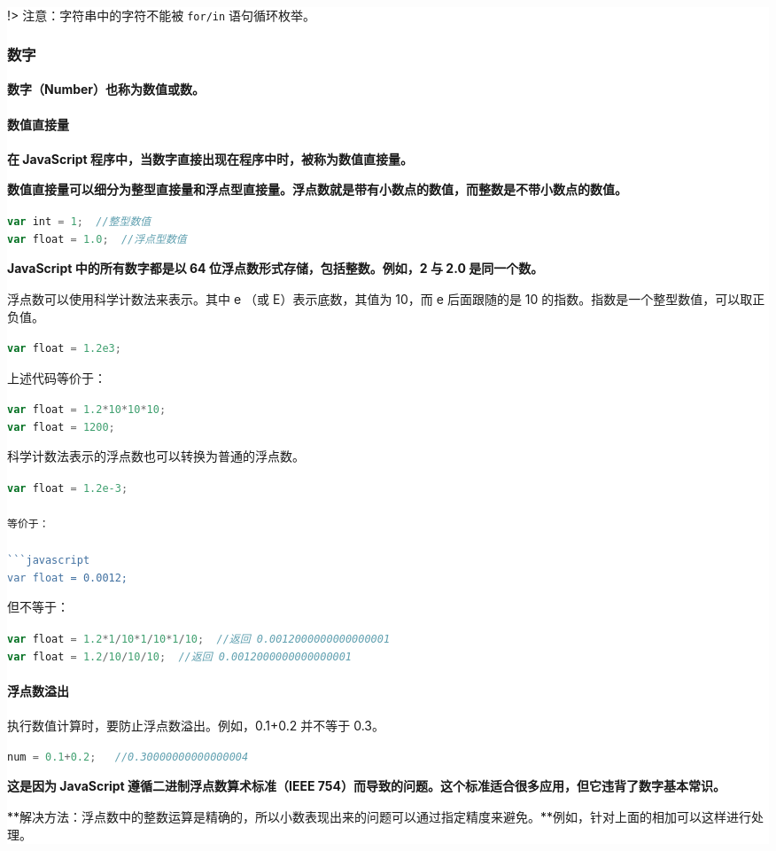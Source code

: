 !> 注意：字符串中的字符不能被 `for/in` 语句循环枚举。

### 数字

**数字（Number）也称为数值或数。**

#### 数值直接量

**在 JavaScript 程序中，当数字直接出现在程序中时，被称为数值直接量。**

**数值直接量可以细分为整型直接量和浮点型直接量。浮点数就是带有小数点的数值，而整数是不带小数点的数值。**

```javascript
var int = 1;  //整型数值
var float = 1.0;  //浮点型数值
```

**JavaScript 中的所有数字都是以 64 位浮点数形式存储，包括整数。例如，2 与 2.0 是同一个数。**

浮点数可以使用科学计数法来表示。其中 e （或 E）表示底数，其值为 10，而 e 后面跟随的是 10 的指数。指数是一个整型数值，可以取正负值。

```javascript
var float = 1.2e3;
```

上述代码等价于：

```javascript
var float = 1.2*10*10*10;
var float = 1200;
```

科学计数法表示的浮点数也可以转换为普通的浮点数。

```javascript
var float = 1.2e-3;

等价于：

```javascript
var float = 0.0012;
```

但不等于：

```javascript
var float = 1.2*1/10*1/10*1/10;  //返回 0.0012000000000000001
var float = 1.2/10/10/10;  //返回 0.0012000000000000001
```

#### 浮点数溢出

执行数值计算时，要防止浮点数溢出。例如，0.1+0.2 并不等于 0.3。

```javascript
num = 0.1+0.2;   //0.30000000000000004
```

**这是因为 JavaScript 遵循二进制浮点数算术标准（IEEE 754）而导致的问题。这个标准适合很多应用，但它违背了数字基本常识。**

**解决方法：浮点数中的整数运算是精确的，所以小数表现出来的问题可以通过指定精度来避免。**例如，针对上面的相加可以这样进行处理。
